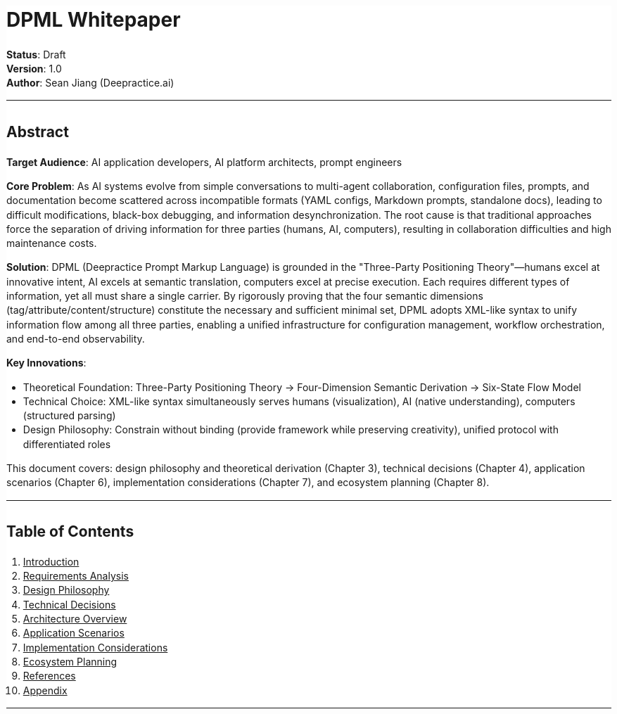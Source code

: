 # DPML Whitepaper

**Status**: Draft<br>
**Version**: 1.0<br>
**Author**: Sean Jiang (Deepractice.ai)

---

## Abstract

**Target Audience**: AI application developers, AI platform architects, prompt engineers

**Core Problem**: As AI systems evolve from simple conversations to multi-agent collaboration, configuration files, prompts, and documentation become scattered across incompatible formats (YAML configs, Markdown prompts, standalone docs), leading to difficult modifications, black-box debugging, and information desynchronization. The root cause is that traditional approaches force the separation of driving information for three parties (humans, AI, computers), resulting in collaboration difficulties and high maintenance costs.

**Solution**: DPML (Deepractice Prompt Markup Language) is grounded in the "Three-Party Positioning Theory"—humans excel at innovative intent, AI excels at semantic translation, computers excel at precise execution. Each requires different types of information, yet all must share a single carrier. By rigorously proving that the four semantic dimensions (tag/attribute/content/structure) constitute the necessary and sufficient minimal set, DPML adopts XML-like syntax to unify information flow among all three parties, enabling a unified infrastructure for configuration management, workflow orchestration, and end-to-end observability.

**Key Innovations**:
- Theoretical Foundation: Three-Party Positioning Theory → Four-Dimension Semantic Derivation → Six-State Flow Model
- Technical Choice: XML-like syntax simultaneously serves humans (visualization), AI (native understanding), computers (structured parsing)
- Design Philosophy: Constrain without binding (provide framework while preserving creativity), unified protocol with differentiated roles

This document covers: design philosophy and theoretical derivation (Chapter 3), technical decisions (Chapter 4), application scenarios (Chapter 6), implementation considerations (Chapter 7), and ecosystem planning (Chapter 8).

---

## Table of Contents

1. [Introduction](#1-introduction)
2. [Requirements Analysis](#2-requirements-analysis)
3. [Design Philosophy](#3-design-philosophy)
4. [Technical Decisions](#4-technical-decisions)
5. [Architecture Overview](#5-architecture-overview)
6. [Application Scenarios](#6-application-scenarios)
7. [Implementation Considerations](#7-implementation-considerations)
8. [Ecosystem Planning](#8-ecosystem-planning)
9. [References](#9-references)
10. [Appendix](#10-appendix)

---